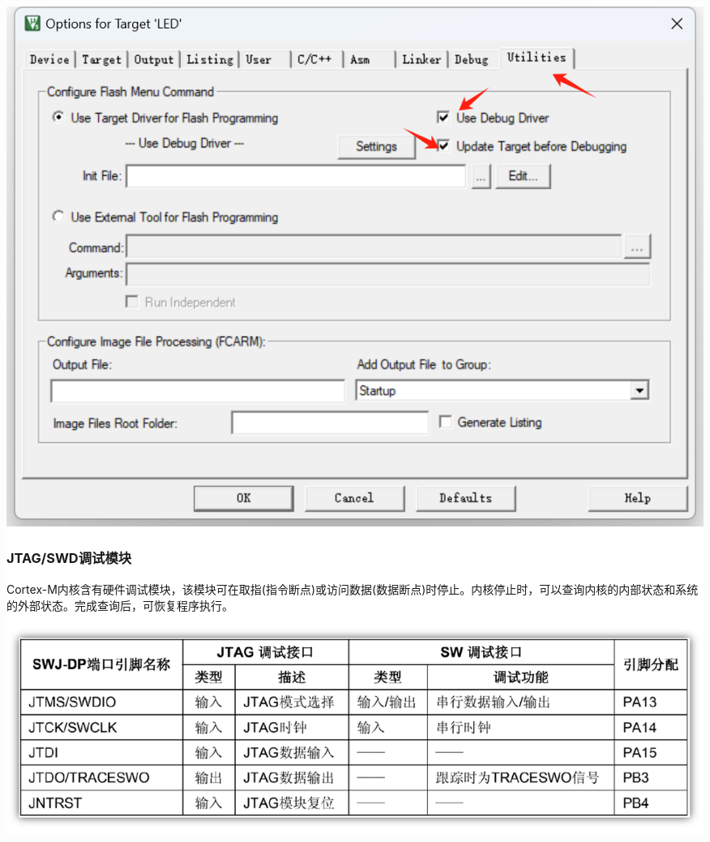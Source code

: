 ![image-20241010165332174](img\image-20241010165332174.png)





### JTAG/SWD调试模块

Cortex-M内核含有硬件调试模块，该模块可在取指(指令断点)或访问数据(数据断点)时停止。内核停止时，可以查询内核的内部状态和系统的外部状态。完成查询后，可恢复程序执行。

![image-20241010171124720](img\image-20241010171124720.png)
